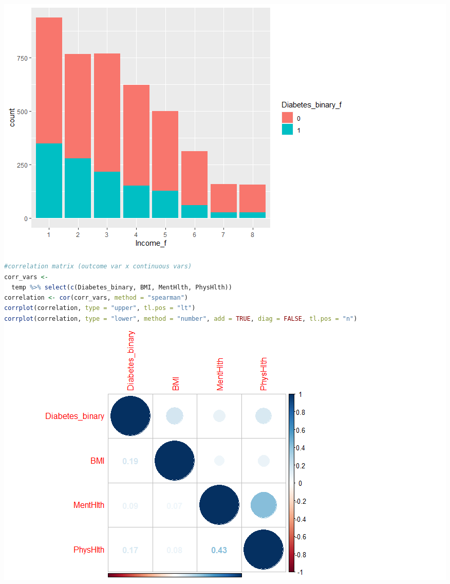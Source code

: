 ![](elementary_files/figure-gfm/unnamed-chunk-6-18.png)

``` r
#correlation matrix (outcome var x continuous vars)
corr_vars <-
  temp %>% select(c(Diabetes_binary, BMI, MentHlth, PhysHlth))
correlation <- cor(corr_vars, method = "spearman")
corrplot(correlation, type = "upper", tl.pos = "lt")
corrplot(correlation, type = "lower", method = "number", add = TRUE, diag = FALSE, tl.pos = "n")
```

![](elementary_files/figure-gfm/unnamed-chunk-6-19.png)
